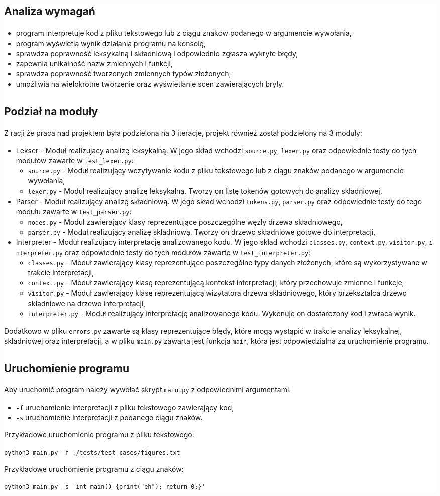 
## Analiza wymagań
- program interpretuje kod z pliku tekstowego lub z ciągu znaków podanego w argumencie wywołania,
- program wyświetla wynik działania programu na konsolę,
- sprawdza poprawność leksykalną i składniową i odpowiednio zgłasza wykryte błędy,
- zapewnia unikalność nazw zmiennych i funkcji,
- sprawdza poprawność tworzonych zmiennych typów złożonych,
- umożliwia na wielokrotne tworzenie oraz wyświetlanie scen zawierających bryły.


## Podział na moduły
Z racji że praca nad projektem była podzielona na 3 iteracje, projekt również został podzielony na 3 moduły:
- Lekser - Moduł realizujacy analizę leksykalną. W jego skład wchodzi `source.py`, `lexer.py` oraz odpowiednie testy do tych modułów zawarte w `test_lexer.py`:
  - `source.py` - Moduł realizujący wczytywanie kodu z pliku tekstowego lub z ciągu znaków podanego w argumencie wywołania,
  - `lexer.py` - Moduł realizujący analizę leksykalną. Tworzy on listę tokenów gotowych do analizy składniowej,
- Parser - Moduł realizujący analizę składniową. W jego skład wchodzi `tokens.py`, `parser.py` oraz odpowiednie testy do tego modułu zawarte w `test_parser.py`:
  - `nodes.py` - Moduł zawierający klasy reprezentujące poszczególne węzły drzewa składniowego,
  - `parser.py` - Moduł realizujący analizę składniową. Tworzy on drzewo składniowe gotowe do interpretacji,
- Interpreter - Moduł realizujacy interpretację analizowanego kodu. W jego skład wchodzi `classes.py`, `context.py`, `visitor.py`, `interpreter.py` oraz odpowiednie testy do tych modułów zawarte w `test_interpreter.py`:
  - `classes.py` - Moduł zawierający klasy reprezentujące poszczególne typy danych złożonych, które są wykorzystywane w trakcie interpretacji,
  - `context.py` - Moduł zawierający klasę reprezentującą kontekst interpretacji, który przechowuje zmienne i funkcje,
  - `visitor.py` - Moduł zawierający klasę reprezentującą wizytatora drzewa składniowego, który przekształca drzewo składniowe na drzewo interpretacji,
  - `interpreter.py` - Moduł realizujący interpretację analizowanego kodu. Wykonuje on dostarczony kod i zwraca wynik.

Dodatkowo w pliku `errors.py` zawarte są klasy reprezentujące błędy, które mogą wystąpić w trakcie analizy leksykalnej, składniowej oraz interpretacji, a w pliku `main.py` zawarta jest funkcja `main`, która jest odpowiedzialna za uruchomienie programu.


## Uruchomienie programu
Aby uruchomić program należy wywołać skrypt `main.py` z odpowiednimi argumentami:
- `-f` uruchomienie interpretacji z pliku tekstowego zawierający kod,
- `-s` uruchomienie interpretacji z podanego ciągu znaków.

Przykładowe uruchomienie programu z pliku tekstowego:
```
python3 main.py -f ./tests/test_cases/figures.txt
```

Przykładowe uruchomienie programu z ciągu znaków:
```
python3 main.py -s 'int main() {print("eh"); return 0;}'
```
